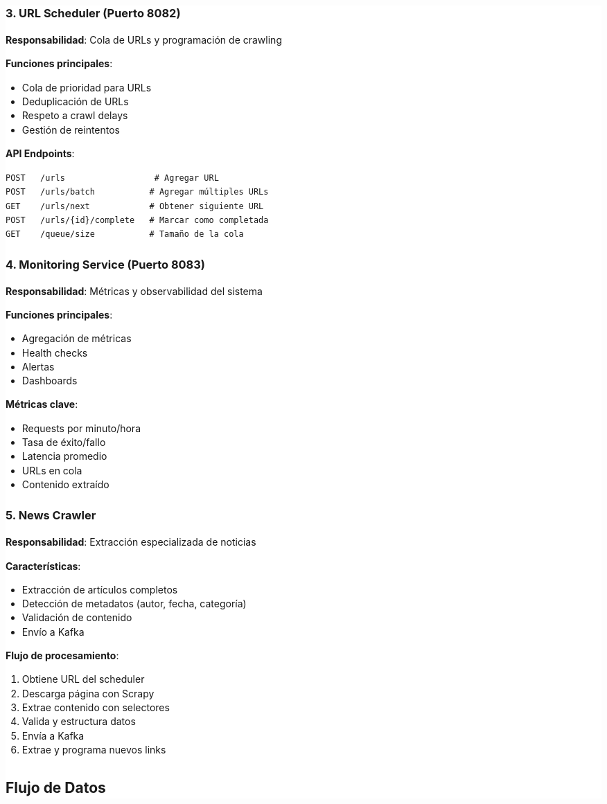 ### 3. URL Scheduler (Puerto 8082)

**Responsabilidad**: Cola de URLs y programación de crawling

**Funciones principales**:
- Cola de prioridad para URLs
- Deduplicación de URLs
- Respeto a crawl delays
- Gestión de reintentos

**API Endpoints**:
```
POST   /urls                  # Agregar URL
POST   /urls/batch           # Agregar múltiples URLs
GET    /urls/next            # Obtener siguiente URL
POST   /urls/{id}/complete   # Marcar como completada
GET    /queue/size           # Tamaño de la cola
```

### 4. Monitoring Service (Puerto 8083)

**Responsabilidad**: Métricas y observabilidad del sistema

**Funciones principales**:
- Agregación de métricas
- Health checks
- Alertas
- Dashboards

**Métricas clave**:
- Requests por minuto/hora
- Tasa de éxito/fallo
- Latencia promedio
- URLs en cola
- Contenido extraído

### 5. News Crawler

**Responsabilidad**: Extracción especializada de noticias

**Características**:
- Extracción de artículos completos
- Detección de metadatos (autor, fecha, categoría)
- Validación de contenido
- Envío a Kafka

**Flujo de procesamiento**:
1. Obtiene URL del scheduler
2. Descarga página con Scrapy
3. Extrae contenido con selectores
4. Valida y estructura datos
5. Envía a Kafka
6. Extrae y programa nuevos links

## Flujo de Datos

